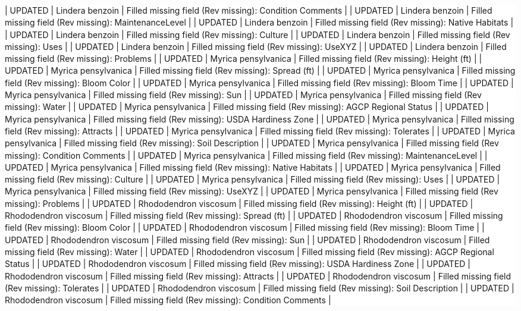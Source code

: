 | UPDATED | Lindera benzoin | Filled missing field (Rev missing): Condition Comments |
| UPDATED | Lindera benzoin | Filled missing field (Rev missing): MaintenanceLevel |
| UPDATED | Lindera benzoin | Filled missing field (Rev missing): Native Habitats |
| UPDATED | Lindera benzoin | Filled missing field (Rev missing): Culture |
| UPDATED | Lindera benzoin | Filled missing field (Rev missing): Uses |
| UPDATED | Lindera benzoin | Filled missing field (Rev missing): UseXYZ |
| UPDATED | Lindera benzoin | Filled missing field (Rev missing): Problems |
| UPDATED | Myrica pensylvanica | Filled missing field (Rev missing): Height (ft) |
| UPDATED | Myrica pensylvanica | Filled missing field (Rev missing): Spread (ft) |
| UPDATED | Myrica pensylvanica | Filled missing field (Rev missing): Bloom Color |
| UPDATED | Myrica pensylvanica | Filled missing field (Rev missing): Bloom Time |
| UPDATED | Myrica pensylvanica | Filled missing field (Rev missing): Sun |
| UPDATED | Myrica pensylvanica | Filled missing field (Rev missing): Water |
| UPDATED | Myrica pensylvanica | Filled missing field (Rev missing): AGCP Regional Status |
| UPDATED | Myrica pensylvanica | Filled missing field (Rev missing): USDA Hardiness Zone |
| UPDATED | Myrica pensylvanica | Filled missing field (Rev missing): Attracts |
| UPDATED | Myrica pensylvanica | Filled missing field (Rev missing): Tolerates |
| UPDATED | Myrica pensylvanica | Filled missing field (Rev missing): Soil Description |
| UPDATED | Myrica pensylvanica | Filled missing field (Rev missing): Condition Comments |
| UPDATED | Myrica pensylvanica | Filled missing field (Rev missing): MaintenanceLevel |
| UPDATED | Myrica pensylvanica | Filled missing field (Rev missing): Native Habitats |
| UPDATED | Myrica pensylvanica | Filled missing field (Rev missing): Culture |
| UPDATED | Myrica pensylvanica | Filled missing field (Rev missing): Uses |
| UPDATED | Myrica pensylvanica | Filled missing field (Rev missing): UseXYZ |
| UPDATED | Myrica pensylvanica | Filled missing field (Rev missing): Problems |
| UPDATED | Rhododendron viscosum | Filled missing field (Rev missing): Height (ft) |
| UPDATED | Rhododendron viscosum | Filled missing field (Rev missing): Spread (ft) |
| UPDATED | Rhododendron viscosum | Filled missing field (Rev missing): Bloom Color |
| UPDATED | Rhododendron viscosum | Filled missing field (Rev missing): Bloom Time |
| UPDATED | Rhododendron viscosum | Filled missing field (Rev missing): Sun |
| UPDATED | Rhododendron viscosum | Filled missing field (Rev missing): Water |
| UPDATED | Rhododendron viscosum | Filled missing field (Rev missing): AGCP Regional Status |
| UPDATED | Rhododendron viscosum | Filled missing field (Rev missing): USDA Hardiness Zone |
| UPDATED | Rhododendron viscosum | Filled missing field (Rev missing): Attracts |
| UPDATED | Rhododendron viscosum | Filled missing field (Rev missing): Tolerates |
| UPDATED | Rhododendron viscosum | Filled missing field (Rev missing): Soil Description |
| UPDATED | Rhododendron viscosum | Filled missing field (Rev missing): Condition Comments |